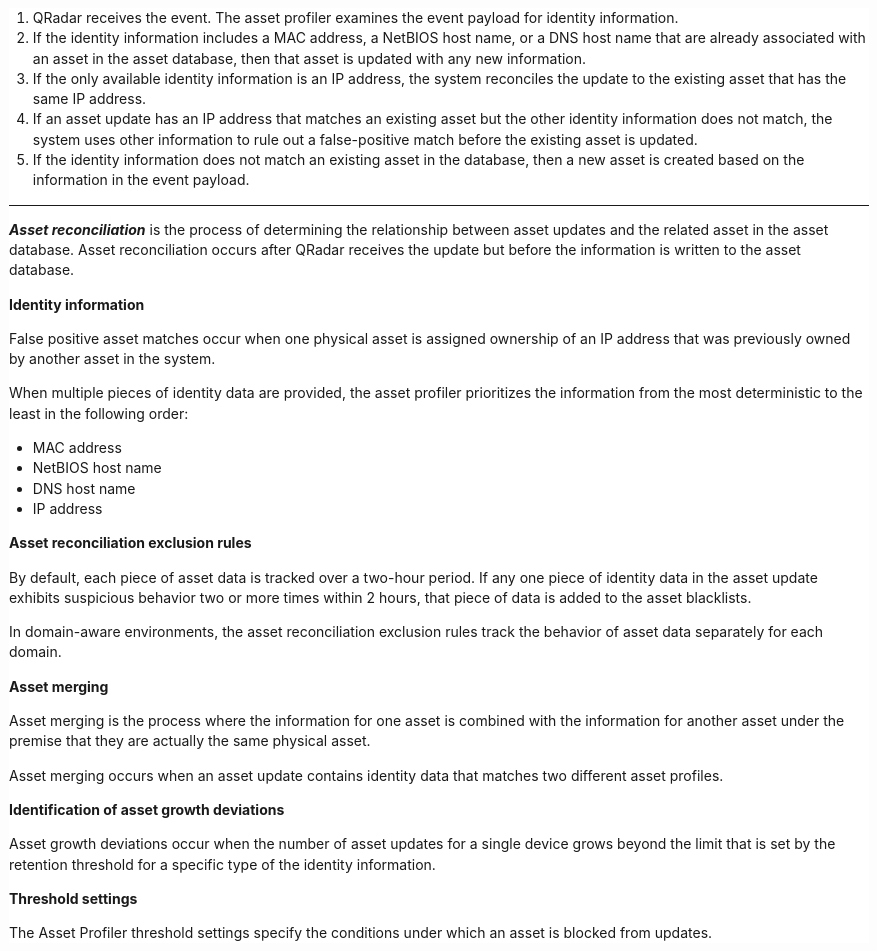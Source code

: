 1. QRadar receives the event. The asset profiler examines the event payload for identity information.
2. If the identity information includes a MAC address, a NetBIOS host name, or a DNS host name that are already associated with an asset in the asset database, then that asset is updated with any new information.
3. If the only available identity information is an IP address, the system reconciles the update to the existing asset that has the same IP address.
4. If an asset update has an IP address that matches an existing asset but the other identity information does not match, the system uses other information to rule out a false-positive match before the existing asset is updated.
5. If the identity information does not match an existing asset in the database, then a new asset is created based on the information in the event payload.
___________________________________________________

***Asset reconciliation*** is the process of determining the relationship between asset updates and the related asset in the asset database. Asset reconciliation occurs after QRadar receives the update but before the information is written to the asset database.

**Identity information**

False positive asset matches occur when one physical asset is assigned ownership of an IP address that was previously owned by another asset in the system.

When multiple pieces of identity data are provided, the asset profiler prioritizes the information from the most deterministic to the least in the following order:
+ MAC address
+ NetBIOS host name
+ DNS host name
+ IP address

**Asset reconciliation exclusion rules**

By default, each piece of asset data is tracked over a two-hour period. If any one piece of identity data in the asset update exhibits suspicious behavior two or more times within 2 hours, that piece of data is added to the asset blacklists.

In domain-aware environments, the asset reconciliation exclusion rules track the behavior of asset data
separately for each domain.

**Asset merging**

Asset merging is the process where the information for one asset is combined with the information for another asset under the premise that they are actually the same physical asset.

Asset merging occurs when an asset update contains identity data that matches two different asset profiles.

**Identification of asset growth deviations**

Asset growth deviations occur when the number of asset updates for a single device grows beyond the limit that is set by the retention threshold for a specific type of the identity information.

**Threshold settings**

The Asset Profiler threshold settings specify the conditions under which an asset is blocked from updates.
